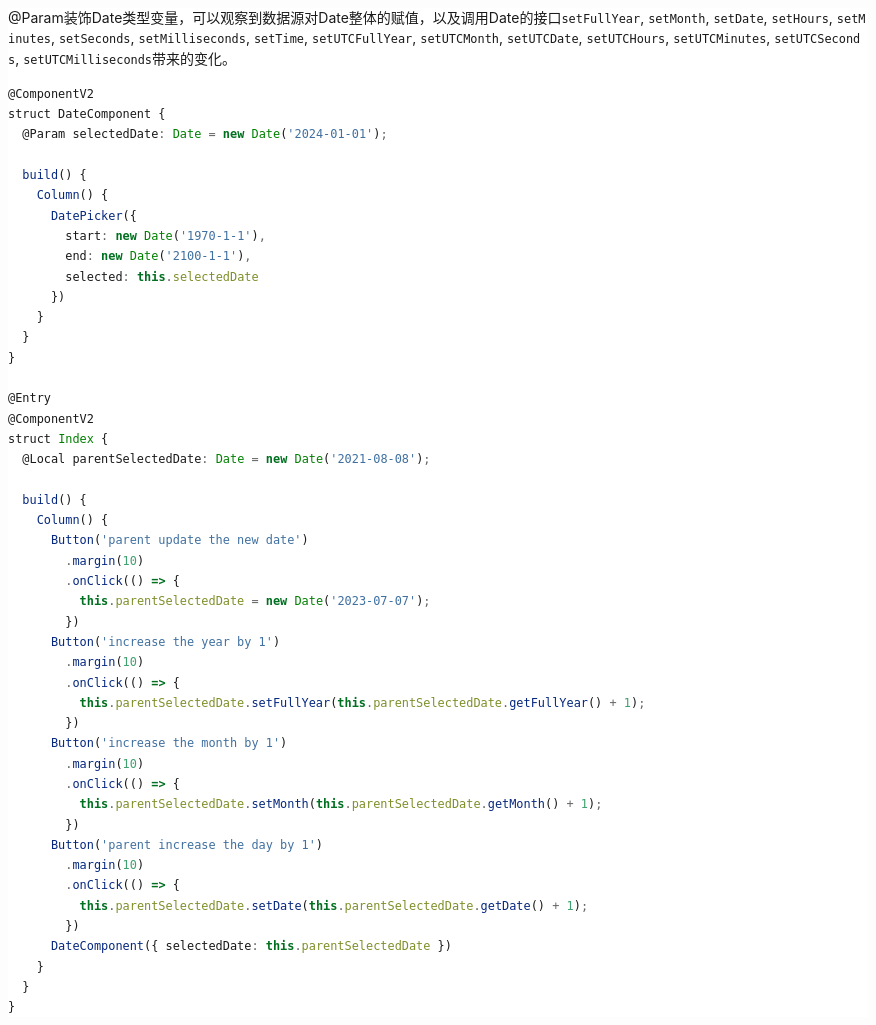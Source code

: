 \@Param装饰Date类型变量，可以观察到数据源对Date整体的赋值，以及调用Date的接口`setFullYear`, `setMonth`, `setDate`, `setHours`, `setMinutes`, `setSeconds`, `setMilliseconds`, `setTime`, `setUTCFullYear`, `setUTCMonth`, `setUTCDate`, `setUTCHours`, `setUTCMinutes`, `setUTCSeconds`, `setUTCMilliseconds`带来的变化。

```ts
@ComponentV2
struct DateComponent {
  @Param selectedDate: Date = new Date('2024-01-01');

  build() {
    Column() {
      DatePicker({
        start: new Date('1970-1-1'),
        end: new Date('2100-1-1'),
        selected: this.selectedDate
      })
    }
  }
}

@Entry
@ComponentV2
struct Index {
  @Local parentSelectedDate: Date = new Date('2021-08-08');

  build() {
    Column() {
      Button('parent update the new date')
        .margin(10)
        .onClick(() => {
          this.parentSelectedDate = new Date('2023-07-07');
        })
      Button('increase the year by 1')
        .margin(10)
        .onClick(() => {
          this.parentSelectedDate.setFullYear(this.parentSelectedDate.getFullYear() + 1);
        })
      Button('increase the month by 1')
        .margin(10)
        .onClick(() => {
          this.parentSelectedDate.setMonth(this.parentSelectedDate.getMonth() + 1);
        })
      Button('parent increase the day by 1')
        .margin(10)
        .onClick(() => {
          this.parentSelectedDate.setDate(this.parentSelectedDate.getDate() + 1);
        })
      DateComponent({ selectedDate: this.parentSelectedDate })
    }
  }
}
```
